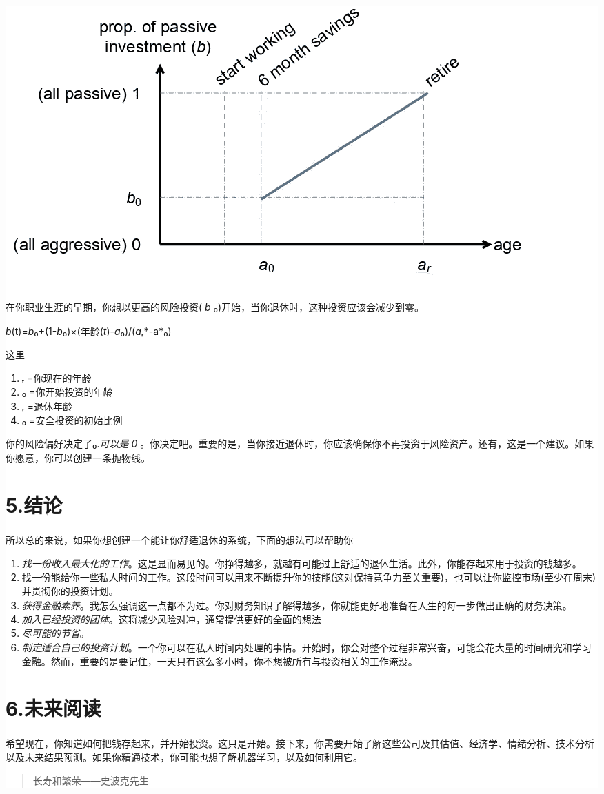 ![](img/dfadc90120ff2d76161e6059090e4923.png)

在你职业生涯的早期，你想以更高的风险投资( *b* ₀)开始，当你退休时，这种投资应该会减少到零。

*b*(t)=*b*₀+(1-*b*₀)×(年龄(*t*)-*a*₀)/(*a*ᵣ*-a*₀)

这里

1.  ₜ =你现在的年龄
2.  ₀ =你开始投资的年龄
3.  ᵣ =退休年龄
4.  ₀ =安全投资的初始比例

你的风险偏好决定了₀.*可以是 0* 。你决定吧。重要的是，当你接近退休时，你应该确保你不再投资于风险资产。还有，这是一个建议。如果你愿意，你可以创建一条抛物线。

# 5.结论

所以总的来说，如果你想创建一个能让你舒适退休的系统，下面的想法可以帮助你

1.  *找一份收入最大化的工作*。这是显而易见的。你挣得越多，就越有可能过上舒适的退休生活。此外，你能存起来用于投资的钱越多。
2.  找一份能给你一些私人时间的工作。这段时间可以用来不断提升你的技能(这对保持竞争力至关重要)，也可以让你监控市场(至少在周末)并贯彻你的投资计划。
3.  *获得金融素养*。我怎么强调这一点都不为过。你对财务知识了解得越多，你就能更好地准备在人生的每一步做出正确的财务决策。
4.  *加入已经投资的团体*。这将减少风险对冲，通常提供更好的全面的想法
5.  *尽可能的节省*。
6.  *制定适合自己的投资计划*。一个你可以在私人时间内处理的事情。开始时，你会对整个过程非常兴奋，可能会花大量的时间研究和学习金融。然而，重要的是要记住，一天只有这么多小时，你不想被所有与投资相关的工作淹没。

# 6.未来阅读

希望现在，你知道如何把钱存起来，并开始投资。这只是开始。接下来，你需要开始了解这些公司及其估值、经济学、情绪分析、技术分析以及未来结果预测。如果你精通技术，你可能也想了解机器学习，以及如何利用它。

> 长寿和繁荣——史波克先生